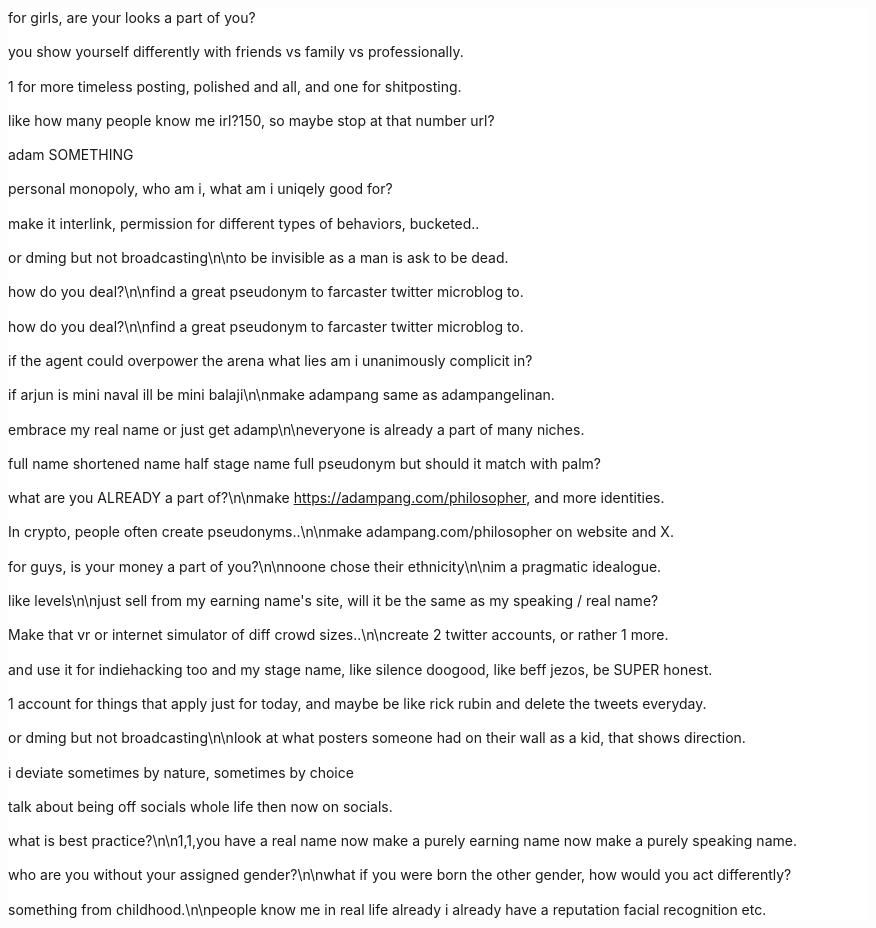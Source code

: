 for girls, are your looks a part of you?

you show yourself differently with friends vs family vs professionally.

1 for more timeless posting, polished and all, and one for shitposting.

like how many people know me irl?150, so maybe stop at that number url?

adam SOMETHING

personal monopoly, who am i, what am i uniqely good for?

make it interlink, permission for different types of behaviors, bucketed..

or dming but not broadcasting\n\nto be invisible as a man is ask to be dead.

how do you deal?\n\nfind a great pseudonym to farcaster twitter microblog to.

how do you deal?\n\nfind a great pseudonym to farcaster twitter microblog to.

if the agent could overpower the arena
what lies am i unanimously complicit in?

if arjun is mini naval ill be mini balaji\n\nmake adampang same as adampangelinan.

embrace my real name or just get adamp\n\neveryone is already a part of many niches.

full name shortened name half stage name full pseudonym but should it match with palm?

what are you ALREADY a part of?\n\nmake https://adampang.com/philosopher, and more identities.

In crypto, people often create pseudonyms..\n\nmake adampang.com/philosopher on website and X.

for guys, is your money a part of you?\n\nnoone chose their ethnicity\n\nim a pragmatic idealogue.

like levels\n\njust sell from my earning name's site, will it be the same as my speaking / real name?

Make that vr or internet simulator of diff crowd sizes..\n\ncreate 2 twitter accounts, or rather 1 more.

and use it for indiehacking too and my stage name, like silence doogood, like beff jezos, be SUPER honest.

1 account for things that apply just for today, and maybe be like rick rubin and delete the tweets everyday.

or dming but not broadcasting\n\nlook at what posters someone had on their wall as a kid, that shows direction.

i deviate sometimes by nature, sometimes by choice

talk about being off socials whole life then now on socials.

what is best practice?\n\n1,1,you have a real name now make a purely earning name now make a purely speaking name.

who are you without your assigned gender?\n\nwhat if you were born the other gender, how would you act differently?

something from childhood.\n\npeople know me in real life already i already have a reputation facial recognition etc.
